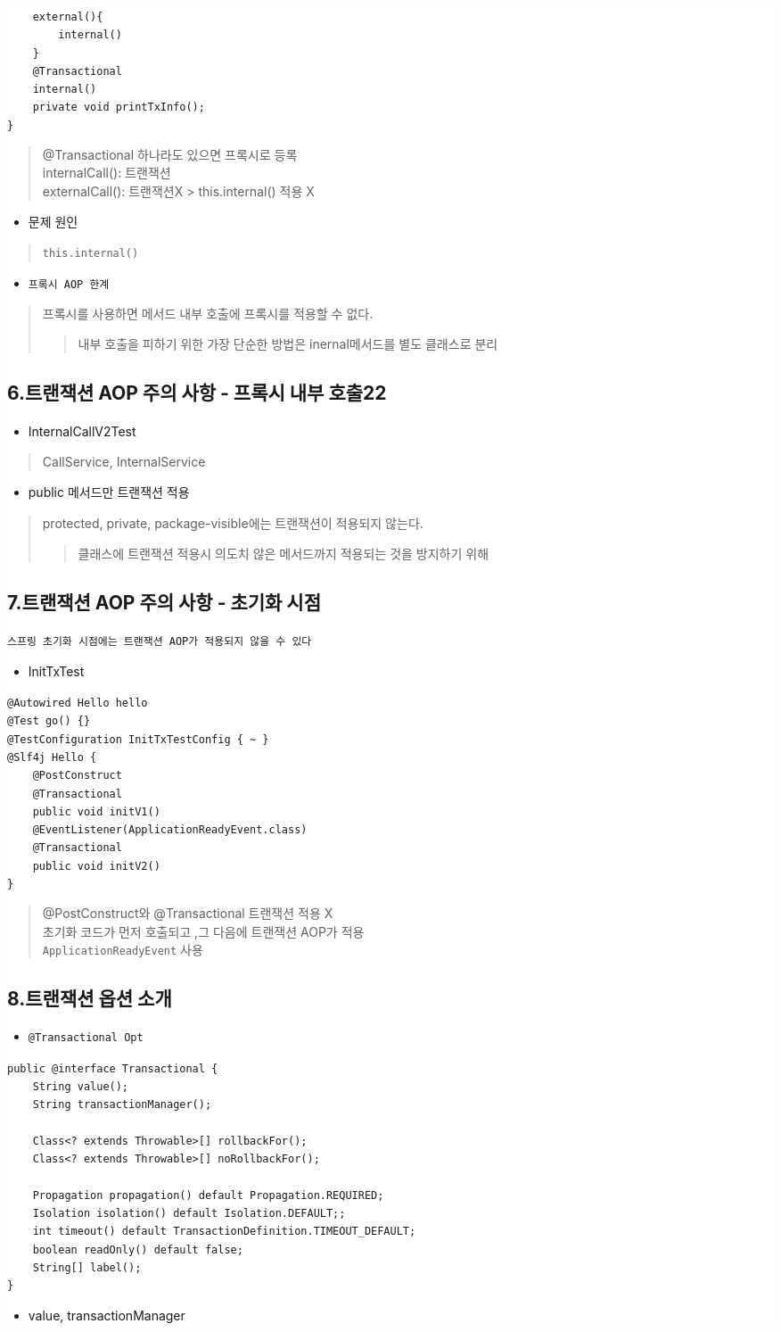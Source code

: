 ```
	external(){
		internal()
	}
	@Transactional
	internal()
	private void printTxInfo();
}
```
> @Transactional 하나라도 있으면 프록시로 등록  
internalCall(): 트랜잭션  
externalCall(): 트랜잭션X > this.internal() 적용 X
- 문제 원인
> `this.internal()`
- `프록시 AOP 한계`
> 프록시를 사용하면 메서드 내부 호출에 프록시를 적용할 수 없다.
>> 내부 호출을 피하기 위한 가장 단순한 방법은 inernal메서드를 별도 클래스로 분리

## 6.트랜잭션 AOP 주의 사항 - 프록시 내부 호출22
- InternalCallV2Test
> CallService, InternalService
- public 메서드만 트랜잭션 적용
> protected, private, package-visible에는 트랜잭션이 적용되지 않는다.
>> 클래스에 트랜잭션 적용시 의도치 않은 메서드까지 적용되는 것을 방지하기 위해

## 7.트랜잭션 AOP 주의 사항 - 초기화 시점
`스프링 초기화 시점에는 트랜잭션 AOP가 적용되지 않을 수 있다`
- InitTxTest
```
@Autowired Hello hello
@Test go() {}
@TestConfiguration InitTxTestConfig { ~ }
@Slf4j Hello {
	@PostConstruct
	@Transactional
	public void initV1()
	@EventListener(ApplicationReadyEvent.class)
	@Transactional
	public void initV2()
}
```
> @PostConstruct와 @Transactional 트랜잭션 적용 X  
초기화 코드가 먼저 호출되고 ,그 다음에 트랜잭션 AOP가 적용  
> `ApplicationReadyEvent` 사용

## 8.트랜잭션 옵션 소개
- `@Transactional Opt`
```
public @interface Transactional {
	String value();
	String transactionManager();

	Class<? extends Throwable>[] rollbackFor();
	Class<? extends Throwable>[] noRollbackFor();

	Propagation propagation() default Propagation.REQUIRED;
	Isolation isolation() default Isolation.DEFAULT;;
	int timeout() default TransactionDefinition.TIMEOUT_DEFAULT;
	boolean readOnly() default false;
	String[] label();
}
```
- value, transactionManager